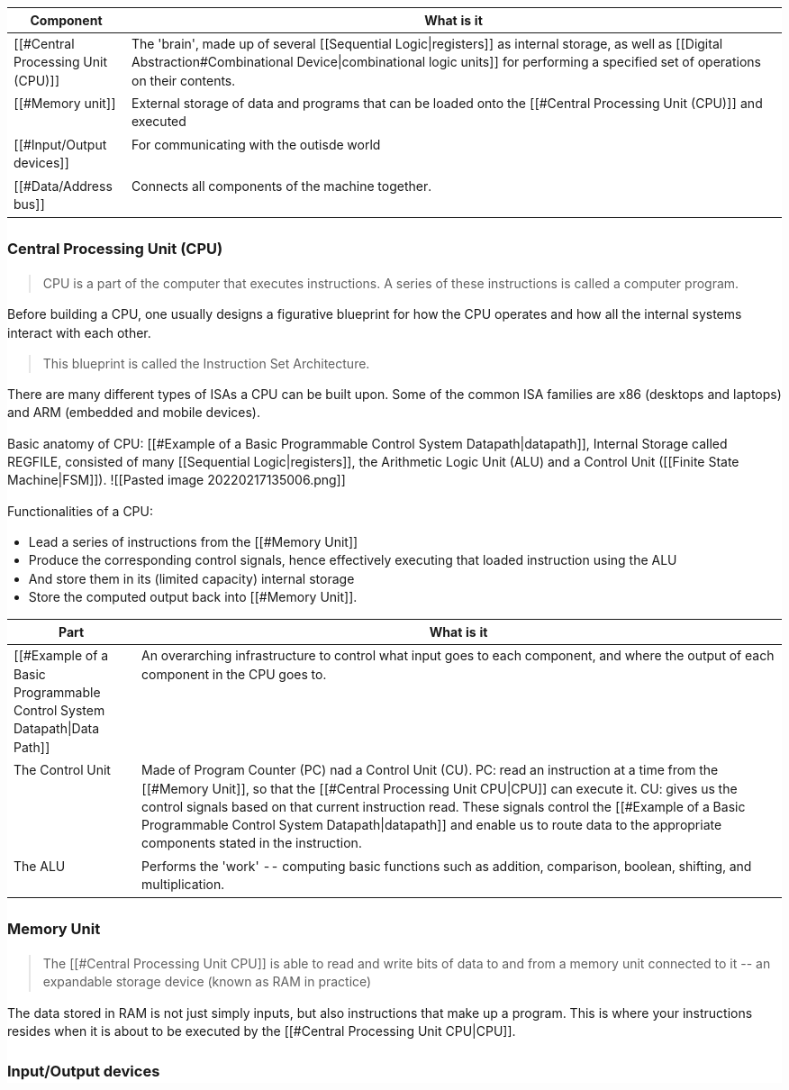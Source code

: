 | Component                          | What is it                                                                                                                                                                                                                              |
| ---------------------------------- | --------------------------------------------------------------------------------------------------------------------------------------------------------------------------------------------------------------------------------------- |
| [[#Central Processing Unit (CPU)]] | The 'brain', made up of several [[Sequential Logic\|registers]] as internal storage, as well as [[Digital Abstraction#Combinational Device\|combinational logic units]] for performing a specified set of operations on their contents. |
| [[#Memory unit]]                   | External storage of data and programs that can be loaded onto the [[#Central Processing Unit (CPU)]] and executed                                                                                                                       |
| [[#Input/Output devices]]          | For communicating with the outisde world                                                                                                                                                                                                |
| [[#Data/Address bus]]              | Connects all components of the machine together.                                                                                                                                                                                                                                        |

### Central Processing Unit (CPU)
> CPU is a part of the computer that executes instructions. 
> A series of these instructions is called a computer program.

Before building a CPU, one usually designs a figurative blueprint for how the CPU operates and how all the internal systems interact with each other.
> This blueprint is called the Instruction Set Architecture.

There are many different types of ISAs a CPU can be built upon.
Some of the common ISA families are x86 (desktops and laptops) and ARM (embedded and mobile devices).

Basic anatomy of CPU: [[#Example of a Basic Programmable Control System Datapath|datapath]], Internal Storage called REGFILE, consisted of many [[Sequential Logic|registers]], the Arithmetic Logic Unit (ALU) and a Control Unit ([[Finite State Machine|FSM]]).
![[Pasted image 20220217135006.png]]

Functionalities of a CPU:
- Lead a series of instructions from the [[#Memory Unit]]
- Produce the corresponding control signals, hence effectively executing that loaded instruction using the ALU
- And store them in its (limited capacity) internal storage
- Store the computed output back into [[#Memory Unit]].

| Part                                                                    | What is it                                                                                                                                                                                                                                                                                                                                                                                                                                          |
| ----------------------------------------------------------------------- | --------------------------------------------------------------------------------------------------------------------------------------------------------------------------------------------------------------------------------------------------------------------------------------------------------------------------------------------------------------------------------------------------------------------------------------------------- |
| [[#Example of a Basic Programmable Control System Datapath\|Data Path]] | An overarching infrastructure to control what input goes to each component, and where the output of each component in the CPU goes to.                                                                                                                                                                                                                                                                                                              |
| The Control Unit                                                        | Made of Program Counter (PC) nad a Control Unit (CU). PC: read an instruction at a time from the [[#Memory Unit]], so that the [[#Central Processing Unit CPU\|CPU]] can execute it. CU: gives us the control signals based on that current instruction read. These signals control the [[#Example of a Basic Programmable Control System Datapath\|datapath]] and enable us to route data to the appropriate components stated in the instruction. |
| The ALU                                                                 | Performs the 'work' -- computing basic functions such as addition, comparison, boolean, shifting, and multiplication.                                                                                                                                                                                                                                                                                                                                                                                                                                                    |

### Memory Unit
> The [[#Central Processing Unit CPU]] is able to read and write bits of data to and from a memory unit connected to it -- an expandable storage device (known as RAM in practice)

The data stored in RAM is not just simply inputs, but also instructions that make up a program. This is where your instructions resides when it is about to be executed by the [[#Central Processing Unit CPU|CPU]].


### Input/Output devices